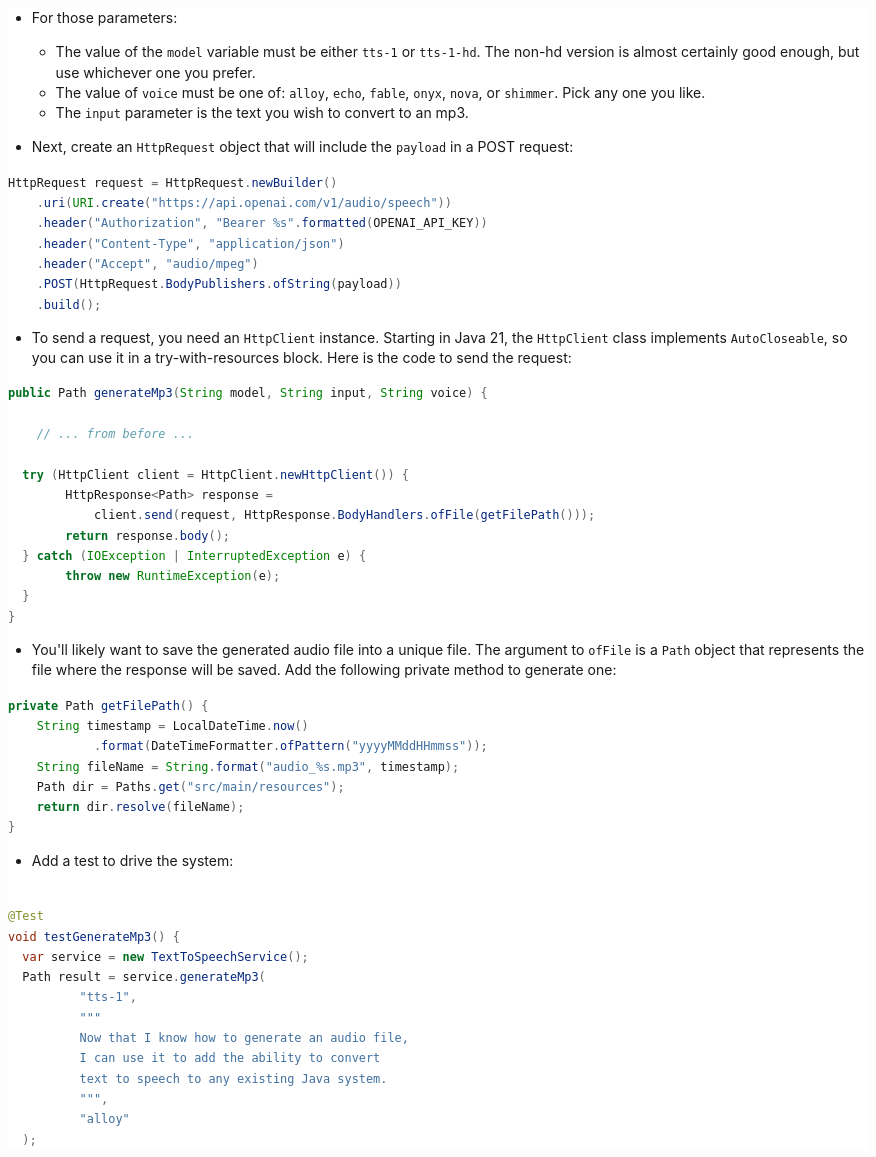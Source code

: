 - For those parameters:
  - The value of the `model` variable must be either `tts-1` or `tts-1-hd`. The non-hd version is almost certainly good enough, but use whichever one you prefer.
  - The value of `voice` must be one of: `alloy`, `echo`, `fable`, `onyx`, `nova`, or `shimmer`. Pick any one you like.
  - The `input` parameter is the text you wish to convert to an mp3.

- Next, create an `HttpRequest` object that will include the `payload` in a POST request:

```java
HttpRequest request = HttpRequest.newBuilder()
    .uri(URI.create("https://api.openai.com/v1/audio/speech"))
    .header("Authorization", "Bearer %s".formatted(OPENAI_API_KEY))
    .header("Content-Type", "application/json")
    .header("Accept", "audio/mpeg")
    .POST(HttpRequest.BodyPublishers.ofString(payload))
    .build();
```

- To send a request, you need an `HttpClient` instance. Starting in Java 21, the `HttpClient` class implements `AutoCloseable`, so you can use it in a try-with-resources block. Here is the code to send the request:

```java
public Path generateMp3(String model, String input, String voice) {

    // ... from before ...

  try (HttpClient client = HttpClient.newHttpClient()) {
        HttpResponse<Path> response =
            client.send(request, HttpResponse.BodyHandlers.ofFile(getFilePath()));
        return response.body();
  } catch (IOException | InterruptedException e) {
        throw new RuntimeException(e);
  }
}
```

- You'll likely want to save the generated audio file into a unique file. The argument to `ofFile` is a `Path` object that represents the file where the response will be saved. Add the following private method to generate one:

```java
private Path getFilePath() {
    String timestamp = LocalDateTime.now()
            .format(DateTimeFormatter.ofPattern("yyyyMMddHHmmss"));
    String fileName = String.format("audio_%s.mp3", timestamp);
    Path dir = Paths.get("src/main/resources");
    return dir.resolve(fileName);
}
```

- Add a test to drive the system:

```java

@Test
void testGenerateMp3() {
  var service = new TextToSpeechService();
  Path result = service.generateMp3(
          "tts-1",
          """
          Now that I know how to generate an audio file,
          I can use it to add the ability to convert
          text to speech to any existing Java system.
          """,
          "alloy"
  );

```